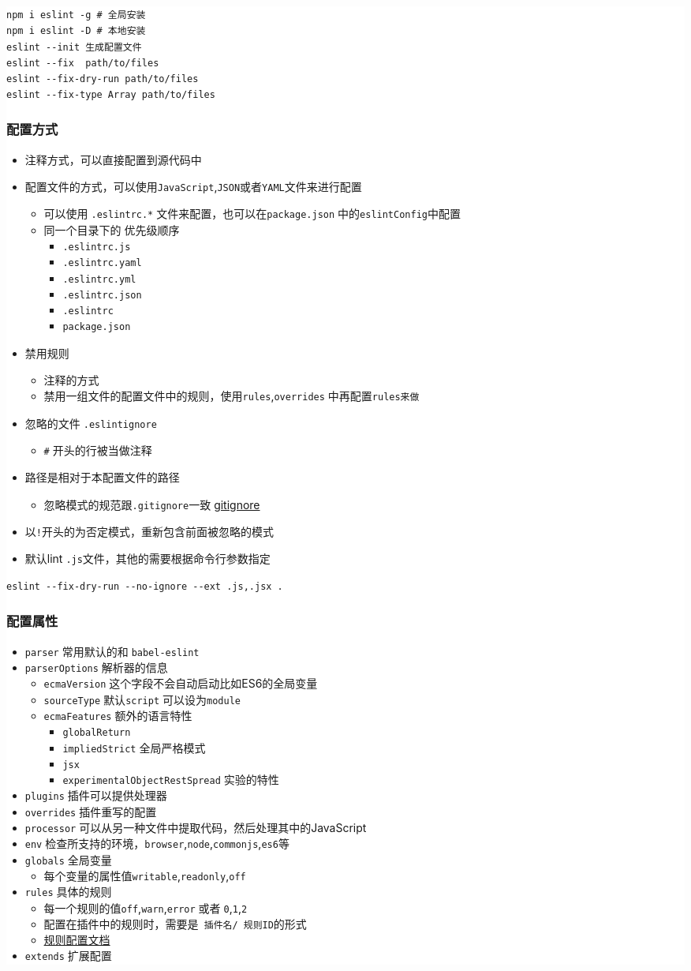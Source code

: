 ```
npm i eslint -g # 全局安装
npm i eslint -D # 本地安装
eslint --init 生成配置文件
eslint --fix  path/to/files
eslint --fix-dry-run path/to/files
eslint --fix-type Array path/to/files 
```

### 配置方式

- 注释方式，可以直接配置到源代码中

- 配置文件的方式，可以使用`JavaScript`,`JSON`或者`YAML`文件来进行配置

  - 可以使用 `.eslintrc.*` 文件来配置，也可以在`package.json` 中的`eslintConfig`中配置
  - 同一个目录下的 优先级顺序
    - `.eslintrc.js`
    - `.eslintrc.yaml`
    - `.eslintrc.yml`
    - `.eslintrc.json`
    - `.eslintrc`
    - `package.json`

- 禁用规则

  - 注释的方式
  - 禁用一组文件的配置文件中的规则，使用`rules`,`overrides` 中再配置`rules来做`

- 忽略的文件 `.eslintignore`

  - `#` 开头的行被当做注释
- 路径是相对于本配置文件的路径
  
  - 忽略模式的规范跟`.gitignore`一致 [gitignore](https://git-scm.com/docs/gitignore)
- 以`!`开头的为否定模式，重新包含前面被忽略的模式
  
-  默认lint  `.js`文件，其他的需要根据命令行参数指定

  ```
  eslint --fix-dry-run --no-ignore --ext .js,.jsx .
  ```

  

  



###  配置属性

- `parser`  常用默认的和 `babel-eslint`
- `parserOptions` 解析器的信息
  -  `ecmaVersion`  这个字段不会自动启动比如ES6的全局变量
  - `sourceType` 默认`script` 可以设为`module`
  - `ecmaFeatures` 额外的语言特性
    - `globalReturn`
    - `impliedStrict` 全局严格模式
    - `jsx`
    - `experimentalObjectRestSpread` 实验的特性
- `plugins` 插件可以提供处理器
- `overrides` 插件重写的配置
- `processor` 可以从另一种文件中提取代码，然后处理其中的JavaScript
- `env` 检查所支持的环境，`browser`,`node`,`commonjs`,`es6`等
- `globals` 全局变量
  - 每个变量的属性值`writable`,`readonly`,`off`
- `rules` 具体的规则
  - 每一个规则的值`off`,`warn`,`error` 或者 `0`,`1`,`2`
  - 配置在插件中的规则时，需要是` 插件名/ 规则ID`的形式
  - [规则配置文档](https://cn.eslint.org/docs/rules/)
- `extends` 扩展配置